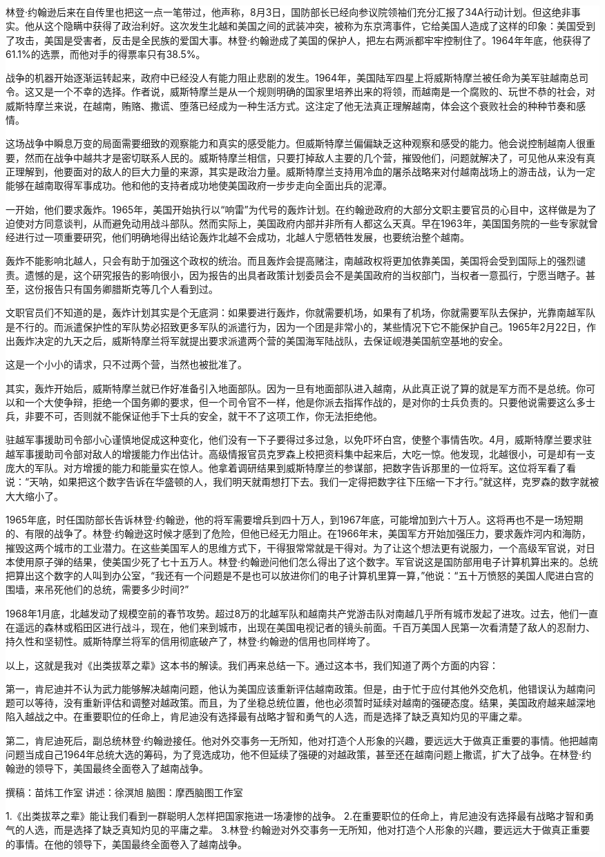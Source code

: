 林登·约翰逊后来在自传里也把这一点一笔带过，他声称，8月3日，国防部长已经向参议院领袖们充分汇报了34A行动计划。但这绝非事实。他从这个隐瞒中获得了政治利好。这次发生北越和美国之间的武装冲突，被称为东京湾事件，它给美国人造成了这样的印象：美国受到了攻击，美国是受害者，反击是全民族的爱国大事。林登·约翰逊成了美国的保护人，把左右两派都牢牢控制住了。1964年年底，他获得了61.1%的选票，而他对手的得票率只有38.5%。

战争的机器开始逐渐运转起来，政府中已经没人有能力阻止悲剧的发生。1964年，美国陆军四星上将威斯特摩兰被任命为美军驻越南总司令。这又是一个不幸的选择。作者说，威斯特摩兰是从一个规则明确的国家里培养出来的将领，而越南是一个腐败的、玩世不恭的社会，对威斯特摩兰来说，在越南，贿赂、撒谎、堕落已经成为一种生活方式。这注定了他无法真正理解越南，体会这个衰败社会的种种节奏和感情。

这场战争中瞬息万变的局面需要细致的观察能力和真实的感受能力。但威斯特摩兰偏偏缺乏这种观察和感受的能力。他会说控制越南人很重要，然而在战争中越共才是密切联系人民的。威斯特摩兰相信，只要打掉敌人主要的几个营，摧毁他们，问题就解决了，可见他从来没有真正理解到，他要面对的敌人的巨大力量的来源，其实是政治力量。威斯特摩兰支持用冷血的屠杀战略来对付越南战场上的游击战，认为一定能够在越南取得军事成功。他和他的支持者成功地使美国政府一步步走向全面出兵的泥潭。

一开始，他们要求轰炸。1965年，美国开始执行以“响雷”为代号的轰炸计划。在约翰逊政府的大部分文职主要官员的心目中，这样做是为了迫使对方同意谈判，从而避免动用战斗部队。然而实际上，美国政府内部并非所有人都这么天真。早在1963年，美国国务院的一些专家就曾经进行过一项重要研究，他们明确地得出结论轰炸北越不会成功，北越人宁愿牺牲发展，也要统治整个越南。

轰炸不能影响北越人，只会有助于加强这个政权的统治。而且轰炸会提高赌注，南越政权将更加依靠美国，美国将会受到国际上的强烈谴责。遗憾的是，这个研究报告的影响很小，因为报告的出具者政策计划委员会不是美国政府的当权部门，当权者一意孤行，宁愿当瞎子。甚至，这份报告只有国务卿腊斯克等几个人看到过。

文职官员们不知道的是，轰炸计划其实是个无底洞：如果要进行轰炸，你就需要机场，如果有了机场，你就需要军队去保护，光靠南越军队是不行的。而派遣保护性的军队势必招致更多军队的派遣行为，因为一个团是非常小的，某些情况下它不能保护自己。1965年2月22日，作出轰炸决定的九天之后，威斯特摩兰将军就提出要求派遣两个营的美国海军陆战队，去保证岘港美国航空基地的安全。

这是一个小小的请求，只不过两个营，当然也被批准了。

其实，轰炸开始后，威斯特摩兰就已作好准备引入地面部队。因为一旦有地面部队进入越南，从此真正说了算的就是军方而不是总统。你可以和一个大使争辩，拒绝一个国务卿的要求，但一个司令官不一样，他是你派去指挥作战的，是对你的士兵负责的。只要他说需要这么多士兵，非要不可，否则就不能保证他手下士兵的安全，就干不了这项工作，你无法拒绝他。

驻越军事援助司令部小心谨慎地促成这种变化，他们没有一下子要得过多过急，以免吓坏白宫，使整个事情告吹。4月，威斯特摩兰要求驻越军事援助司令部对敌人的增援能力作出估计。高级情报官员克罗森上校把资料集中起来后，大吃一惊。他发现，北越很小，可是却有一支庞大的军队。对方增援的能力和能量实在惊人。他拿着调研结果到威斯特摩兰的参谋部，把数字告诉那里的一位将军。这位将军看了看说：“天呐，如果把这个数字告诉在华盛顿的人，我们明天就甭想打下去。我们一定得把数字往下压缩一下才行。”就这样，克罗森的数字就被大大缩小了。

1965年底，时任国防部长告诉林登·约翰逊，他的将军需要增兵到四十万人，到1967年底，可能增加到六十万人。这将再也不是一场短期的、有限的战争了。林登·约翰逊这时候才感到了危险，但他已经无力阻止。在1966年末，美国军方开始加强压力，要求轰炸河内和海防，摧毁这两个城市的工业潜力。在这些美国军人的思维方式下，干得狠常常就是干得对。为了让这个想法更有说服力，一个高级军官说，对日本使用原子弹的结果，使美国少死了七十五万人。林登·约翰逊问他们怎么得出了这个数字。军官说这是国防部用电子计算机算出来的。总统把算出这个数字的人叫到办公室，“我还有一个问题是不是也可以放进你们的电子计算机里算一算，”他说：“五十万愤怒的美国人爬进白宫的围墙，来吊死他们的总统，需要多少时间?”

1968年1月底，北越发动了规模空前的春节攻势。超过8万的北越军队和越南共产党游击队对南越几乎所有城市发起了进攻。过去，他们一直在遥远的森林或稻田区进行战斗，现在，他们来到城市，出现在美国电视记者的镜头前面。千百万美国人民第一次看清楚了敌人的忍耐力、持久性和坚韧性。威斯特摩兰将军的信用彻底破产了，林登·约翰逊的信用也同样垮了。

以上，这就是我对《出类拔萃之辈》这本书的解读。我们再来总结一下。通过这本书，我们知道了两个方面的内容：

第一，肯尼迪并不认为武力能够解决越南问题，他认为美国应该重新评估越南政策。但是，由于忙于应付其他外交危机，他错误认为越南问题可以等待，没有重新评估和调整对越政策。而且，为了坐稳总统位置，他也必须暂时延续对越南的强硬态度。结果，美国政府越来越深地陷入越战之中。在重要职位的任命上，肯尼迪没有选择最有战略才智和勇气的人选，而是选择了缺乏真知灼见的平庸之辈。

第二，肯尼迪死后，副总统林登·约翰逊接任。他对外交事务一无所知，他对打造个人形象的兴趣，要远远大于做真正重要的事情。他把越南问题当成自己1964年总统大选的筹码，为了竞选成功，他不但延续了强硬的对越政策，甚至还在越南问题上撒谎，扩大了战争。在林登·约翰逊的领导下，美国最终全面卷入了越南战争。

撰稿：苗炜工作室
讲述：徐溟旭
脑图：摩西脑图工作室

1.《出类拔萃之辈》能让我们看到一群聪明人怎样把国家拖进一场凄惨的战争。 2.在重要职位的任命上，肯尼迪没有选择最有战略才智和勇气的人选，而是选择了缺乏真知灼见的平庸之辈。 3.林登·约翰逊对外交事务一无所知，他对打造个人形象的兴趣，要远远大于做真正重要的事情。在他的领导下，美国最终全面卷入了越南战争。
